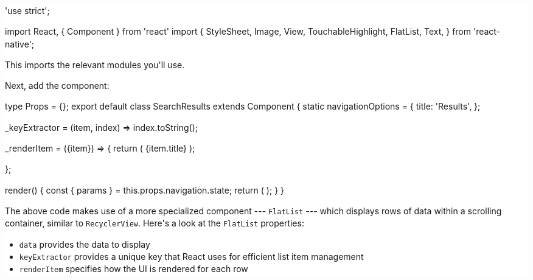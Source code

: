 'use strict';

import React, { Component } from 'react'
import {
  StyleSheet,
  Image,
  View,
  TouchableHighlight,
  FlatList,
  Text,
} from 'react-native';

This imports the relevant modules you'll use.

Next, add the component:

type Props = {};
export default class SearchResults extends Component<Props> {
  static navigationOptions = {
    title: 'Results',
  };

  _keyExtractor = (item, index) => index.toString();

  _renderItem = ({item}) => {
    return (
      <TouchableHighlight
        underlayColor='#dddddd'>
        <View>
          <Text>{item.title}</Text>
        </View>
      </TouchableHighlight>
    );

  };

  render() {
    const { params } = this.props.navigation.state;
    return (
      <FlatList
        data={params.listings}
        keyExtractor={this._keyExtractor}
        renderItem={this._renderItem}
      />
    );
  }
}

The above code makes use of a more specialized component --- `FlatList` --- which displays rows of data within a scrolling container, similar to `RecyclerView`. Here's a look at the `FlatList` properties:

-   `data` provides the data to display
-   `keyExtractor` provides a unique key that React uses for efficient list item management
-   `renderItem` specifies how the UI is rendered for each row
